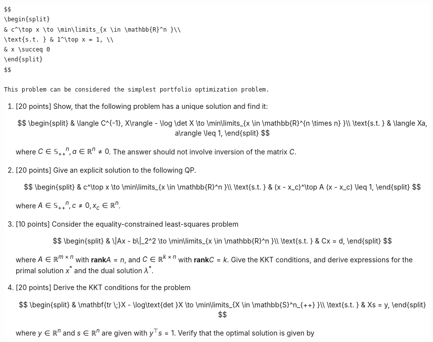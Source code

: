     $$
    \begin{split}
    & c^\top x \to \min\limits_{x \in \mathbb{R}^n }\\
    \text{s.t. } & 1^\top x = 1, \\
    & x \succeq 0 
    \end{split}
    $$

    This problem can be considered the simplest portfolio optimization problem.

1. [20 points] Show, that the following problem has a unique solution and find it:

    $$
    \begin{split}
    & \langle C^{-1}, X\rangle - \log \det X \to \min\limits_{x \in \mathbb{R}^{n \times n} }\\
    \text{s.t. } & \langle Xa, a\rangle \leq 1,
    \end{split}
    $$

    where $C \in \mathbb{S}^n_{++}, a \in \mathbb{R}^n \neq 0$. The answer should not involve inversion of the matrix $C$.

1. [20 points] Give an explicit solution to the following QP.
    
    $$
    \begin{split}
    & c^\top x \to \min\limits_{x \in \mathbb{R}^n }\\
    \text{s.t. } & (x - x_c)^\top A (x - x_c) \leq 1,
    \end{split}
    $$

    where $A \in \mathbb{S}^n_{++}, c \neq 0, x_c \in \mathbb{R}^n$.

1. [10 points] Consider the equality-constrained least-squares problem
    
    $$
    \begin{split}
    & \|Ax - b\|_2^2 \to \min\limits_{x \in \mathbb{R}^n }\\
    \text{s.t. } & Cx = d,
    \end{split}
    $$

    where $A \in \mathbb{R}^{m \times n}$ with $\mathbf{rank }A = n$, and $C \in \mathbb{R}^{k \times n}$ with $\mathbf{rank }C = k$. Give the KKT conditions, and derive expressions for the primal solution $x^*$ and the dual solution $\lambda^*$.

1. [20 points] Derive the KKT conditions for the problem
    
    $$
    \begin{split}
    & \mathbf{tr \;}X - \log\text{det }X \to \min\limits_{X \in \mathbb{S}^n_{++} }\\
    \text{s.t. } & Xs = y,
    \end{split}
    $$

    where $y \in \mathbb{R}^n$ and $s \in \mathbb{R}^n$ are given with $y^\top s = 1$. Verify that the optimal solution is given by
